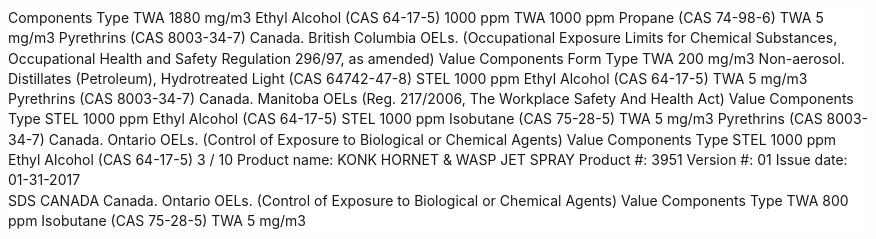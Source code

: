 Components
Type
TWA
1880 mg/m3
Ethyl Alcohol (CAS 64-17-5)
1000 ppm
TWA
1000 ppm
Propane (CAS 74-98-6)
TWA
5 mg/m3
Pyrethrins (CAS 8003-34-7)
Canada. British Columbia OELs. (Occupational Exposure Limits for Chemical Substances, Occupational Health and
Safety Regulation 296/97, as amended)
Value
Components
Form
Type
TWA
200 mg/m3
Non-aerosol.
Distillates (Petroleum),
Hydrotreated Light (CAS
64742-47-8)
STEL
1000 ppm
Ethyl Alcohol (CAS 64-17-5)
TWA
5 mg/m3
Pyrethrins (CAS 8003-34-7)
Canada. Manitoba OELs (Reg. 217/2006, The Workplace Safety And Health Act)
Value
Components
Type
STEL
1000 ppm
Ethyl Alcohol (CAS 64-17-5)
STEL
1000 ppm
Isobutane (CAS 75-28-5)
TWA
5 mg/m3
Pyrethrins (CAS 8003-34-7)
Canada. Ontario OELs. (Control of Exposure to Biological or Chemical Agents)
Value
Components
Type
STEL
1000 ppm
Ethyl Alcohol (CAS 64-17-5)
3 / 10
Product name:  KONK HORNET & WASP JET SPRAY
Product #: 3951    Version #: 01    Issue date: 01-31-2017    
SDS CANADA
Canada. Ontario OELs. (Control of Exposure to Biological or Chemical Agents)
Value
Components
Type
TWA
800 ppm
Isobutane (CAS 75-28-5)
TWA
5 mg/m3